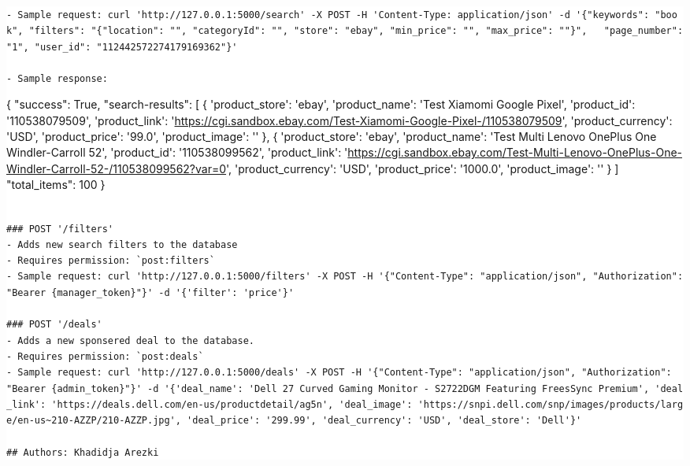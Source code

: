 ```
- Sample request: curl 'http://127.0.0.1:5000/search' -X POST -H 'Content-Type: application/json' -d '{"keywords": "book", "filters": "{"location": "", "categoryId": "", "store": "ebay", "min_price": "", "max_price": ""}",   "page_number": "1", "user_id": "112442572274179169362"}'

- Sample response: 
```
{
    "success": True,
    "search-results": [
        {
            'product_store': 'ebay', 
            'product_name': 'Test Xiamomi Google Pixel', 
            'product_id': '110538079509', 
            'product_link': 'https://cgi.sandbox.ebay.com/Test-Xiamomi-Google-Pixel-/110538079509', 
            'product_currency': 'USD', 
            'product_price': '99.0', 
            'product_image': ''
        }, 
        {
            'product_store': 'ebay', 
            'product_name': 'Test Multi Lenovo OnePlus One Windler-Carroll 52', 
            'product_id': '110538099562', 
            'product_link': 'https://cgi.sandbox.ebay.com/Test-Multi-Lenovo-OnePlus-One-Windler-Carroll-52-/110538099562?var=0', 'product_currency': 'USD', 
            'product_price': '1000.0', 
            'product_image': ''
        }
    ]
    "total_items": 100
}
```

### POST '/filters'
- Adds new search filters to the database
- Requires permission: `post:filters`
- Sample request: curl 'http://127.0.0.1:5000/filters' -X POST -H '{"Content-Type": "application/json", "Authorization": "Bearer {manager_token}"}' -d '{'filter': 'price'}'

### POST '/deals'
- Adds a new sponsered deal to the database.
- Requires permission: `post:deals`
- Sample request: curl 'http://127.0.0.1:5000/deals' -X POST -H '{"Content-Type": "application/json", "Authorization": "Bearer {admin_token}"}' -d '{'deal_name': 'Dell 27 Curved Gaming Monitor - S2722DGM Featuring FreesSync Premium', 'deal_link': 'https://deals.dell.com/en-us/productdetail/ag5n', 'deal_image': 'https://snpi.dell.com/snp/images/products/large/en-us~210-AZZP/210-AZZP.jpg', 'deal_price': '299.99', 'deal_currency': 'USD', 'deal_store': 'Dell'}'

## Authors: Khadidja Arezki
